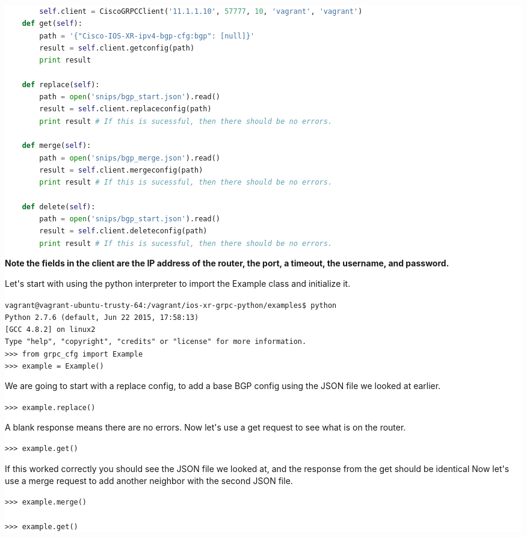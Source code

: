 ```python
        self.client = CiscoGRPCClient('11.1.1.10', 57777, 10, 'vagrant', 'vagrant')
    def get(self):
        path = '{"Cisco-IOS-XR-ipv4-bgp-cfg:bgp": [null]}'
        result = self.client.getconfig(path)
        print result

    def replace(self):
        path = open('snips/bgp_start.json').read()
        result = self.client.replaceconfig(path)
        print result # If this is sucessful, then there should be no errors.

    def merge(self):
        path = open('snips/bgp_merge.json').read()
        result = self.client.mergeconfig(path)
        print result # If this is sucessful, then there should be no errors.

    def delete(self):
        path = open('snips/bgp_start.json').read()
        result = self.client.deleteconfig(path)
        print result # If this is sucessful, then there should be no errors.

```

**Note the fields in the client are the IP address of the router, the port, a timeout, the username, and password.**

Let's start with using the python interpreter to import the Example class and initialize it.

```shell
vagrant@vagrant-ubuntu-trusty-64:/vagrant/ios-xr-grpc-python/examples$ python
Python 2.7.6 (default, Jun 22 2015, 17:58:13)
[GCC 4.8.2] on linux2
Type "help", "copyright", "credits" or "license" for more information.
>>> from grpc_cfg import Example
>>> example = Example()
```

We are going to start with a replace config, to add a base BGP config using the JSON file we looked at earlier.

```shell
>>> example.replace()
```

A blank response means there are no errors.
Now let's use a get request to see what is on the router.

```shell
>>> example.get()
```

If this worked correctly you should see the JSON file we looked at, and the response from the get should be identical 
Now let's use a merge request to add another neighbor with the second JSON file.

```shell
>>> example.merge()

>>> example.get()
```
